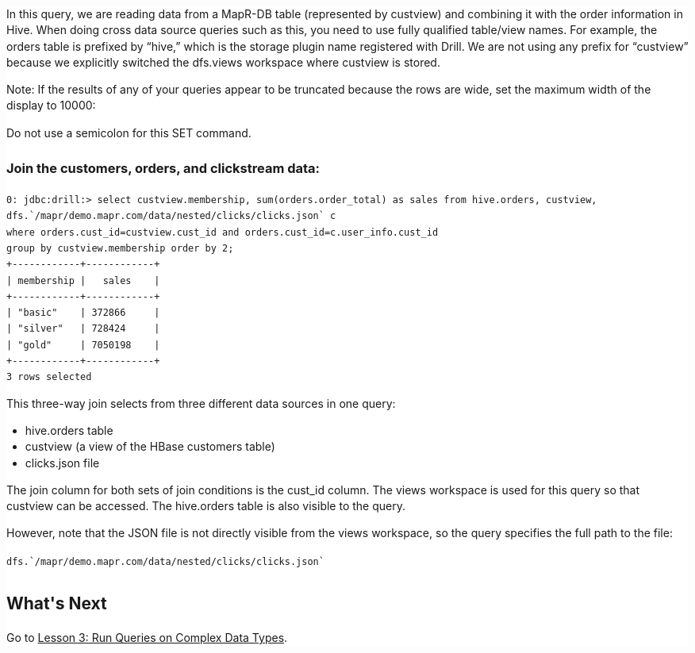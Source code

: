 In this query, we are reading data from a MapR-DB table (represented by
custview) and combining it with the order information in Hive. When doing
cross data source queries such as this, you need to use fully qualified
table/view names. For example, the orders table is prefixed by “hive,” which
is the storage plugin name registered with Drill. We are not using any prefix
for “custview” because we explicitly switched the dfs.views workspace where
custview is stored.

Note: If the results of any of your queries appear to be truncated because the
rows are wide, set the maximum width of the display to 10000:

Do not use a semicolon for this SET command.

### Join the customers, orders, and clickstream data:

    0: jdbc:drill:> select custview.membership, sum(orders.order_total) as sales from hive.orders, custview,
    dfs.`/mapr/demo.mapr.com/data/nested/clicks/clicks.json` c 
    where orders.cust_id=custview.cust_id and orders.cust_id=c.user_info.cust_id 
    group by custview.membership order by 2;
    +------------+------------+
    | membership |   sales    |
    +------------+------------+
    | "basic"    | 372866     |
    | "silver"   | 728424     |
    | "gold"     | 7050198    |
    +------------+------------+
    3 rows selected

This three-way join selects from three different data sources in one query:

  * hive.orders table
  * custview (a view of the HBase customers table)
  * clicks.json file

The join column for both sets of join conditions is the cust_id column. The
views workspace is used for this query so that custview can be accessed. The
hive.orders table is also visible to the query.

However, note that the JSON file is not directly visible from the views
workspace, so the query specifies the full path to the file:

    dfs.`/mapr/demo.mapr.com/data/nested/clicks/clicks.json`


## What's Next

Go to [Lesson 3: Run Queries on Complex Data Types](/drill/docs/lession-3-run-queries-on-complex-data-types). 




